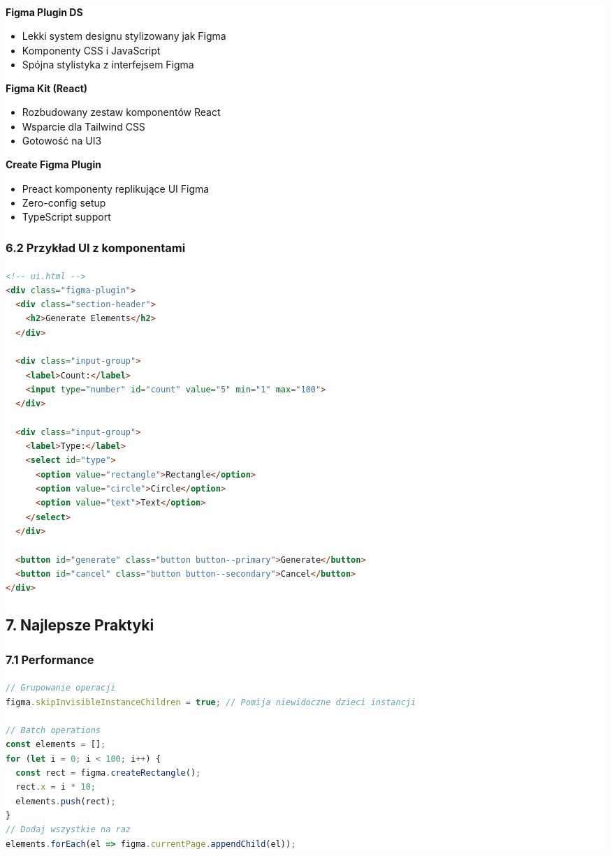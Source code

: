 **Figma Plugin DS**
- Lekki system designu stylizowany jak Figma
- Komponenty CSS i JavaScript
- Spójna stylistyka z interfejsem Figma

**Figma Kit (React)**
- Rozbudowany zestaw komponentów React  
- Wsparcie dla Tailwind CSS
- Gotowość na UI3

**Create Figma Plugin**
- Preact komponenty replikujące UI Figma
- Zero-config setup
- TypeScript support

### 6.2 Przykład UI z komponentami

```html
<!-- ui.html -->
<div class="figma-plugin">
  <div class="section-header">
    <h2>Generate Elements</h2>
  </div>
  
  <div class="input-group">
    <label>Count:</label>
    <input type="number" id="count" value="5" min="1" max="100">
  </div>
  
  <div class="input-group">
    <label>Type:</label>
    <select id="type">
      <option value="rectangle">Rectangle</option>
      <option value="circle">Circle</option>
      <option value="text">Text</option>
    </select>
  </div>
  
  <button id="generate" class="button button--primary">Generate</button>
  <button id="cancel" class="button button--secondary">Cancel</button>
</div>
```

## 7. Najlepsze Praktyki

### 7.1 Performance

```javascript
// Grupowanie operacji
figma.skipInvisibleInstanceChildren = true; // Pomija niewidoczne dzieci instancji

// Batch operations
const elements = [];
for (let i = 0; i < 100; i++) {
  const rect = figma.createRectangle();
  rect.x = i * 10;
  elements.push(rect);
}
// Dodaj wszystkie na raz
elements.forEach(el => figma.currentPage.appendChild(el));
```
